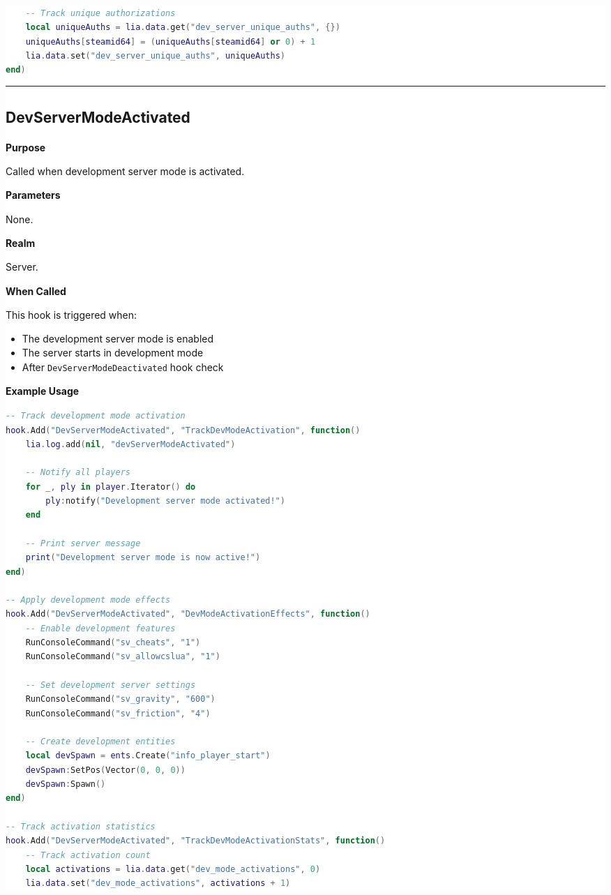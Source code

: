 ```lua
    -- Track unique authorizations
    local uniqueAuths = lia.data.get("dev_server_unique_auths", {})
    uniqueAuths[steamid64] = (uniqueAuths[steamid64] or 0) + 1
    lia.data.set("dev_server_unique_auths", uniqueAuths)
end)
```

---

## DevServerModeActivated

**Purpose**

Called when development server mode is activated.

**Parameters**

None.

**Realm**

Server.

**When Called**

This hook is triggered when:
- The development server mode is enabled
- The server starts in development mode
- After `DevServerModeDeactivated` hook check

**Example Usage**

```lua
-- Track development mode activation
hook.Add("DevServerModeActivated", "TrackDevModeActivation", function()
    lia.log.add(nil, "devServerModeActivated")
    
    -- Notify all players
    for _, ply in player.Iterator() do
        ply:notify("Development server mode activated!")
    end
    
    -- Print server message
    print("Development server mode is now active!")
end)

-- Apply development mode effects
hook.Add("DevServerModeActivated", "DevModeActivationEffects", function()
    -- Enable development features
    RunConsoleCommand("sv_cheats", "1")
    RunConsoleCommand("sv_allowcslua", "1")
    
    -- Set development server settings
    RunConsoleCommand("sv_gravity", "600")
    RunConsoleCommand("sv_friction", "4")
    
    -- Create development entities
    local devSpawn = ents.Create("info_player_start")
    devSpawn:SetPos(Vector(0, 0, 0))
    devSpawn:Spawn()
end)

-- Track activation statistics
hook.Add("DevServerModeActivated", "TrackDevModeActivationStats", function()
    -- Track activation count
    local activations = lia.data.get("dev_mode_activations", 0)
    lia.data.set("dev_mode_activations", activations + 1)
```